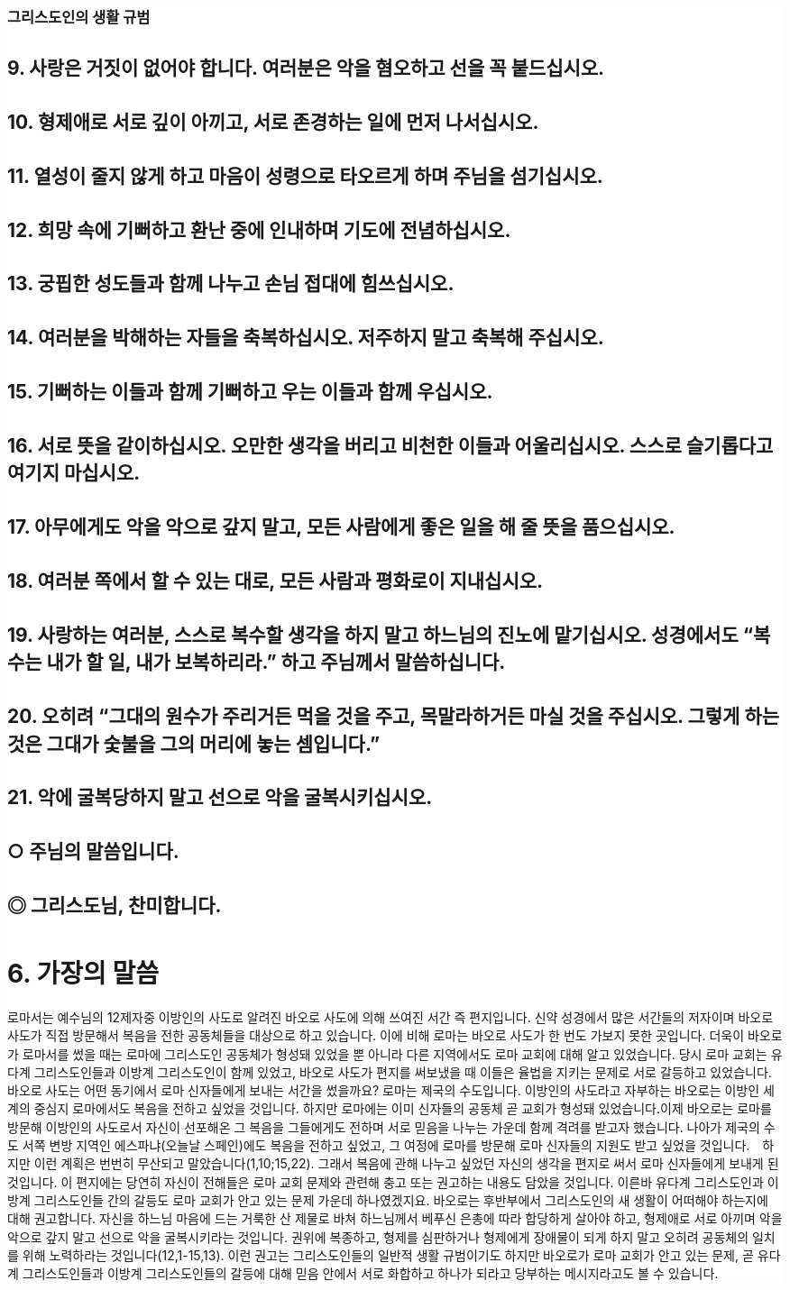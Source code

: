 ### **그리스도인의 생활 규범**

## 9. 사랑은 거짓이 없어야 합니다. 여러분은 악을 혐오하고 선을 꼭 붙드십시오.
## 10. 형제애로 서로 깊이 아끼고, 서로 존경하는 일에 먼저 나서십시오.
## 11. 열성이 줄지 않게 하고 마음이 성령으로 타오르게 하며 주님을 섬기십시오.
## 12. 희망 속에 기뻐하고 환난 중에 인내하며 기도에 전념하십시오.
## 13. 궁핍한 성도들과 함께 나누고 손님 접대에 힘쓰십시오.
## 14. 여러분을 박해하는 자들을 축복하십시오. 저주하지 말고 축복해 주십시오.
## 15. 기뻐하는 이들과 함께 기뻐하고 우는 이들과 함께 우십시오.
## 16. 서로 뜻을 같이하십시오. 오만한 생각을 버리고 비천한 이들과 어울리십시오. 스스로 슬기롭다고 여기지 마십시오.
## 17. 아무에게도 악을 악으로 갚지 말고, 모든 사람에게 좋은 일을 해 줄 뜻을 품으십시오.
## 18. 여러분 쪽에서 할 수 있는 대로, 모든 사람과 평화로이 지내십시오.
## 19. 사랑하는 여러분, 스스로 복수할 생각을 하지 말고 하느님의 진노에 맡기십시오. 성경에서도 “복수는 내가 할 일, 내가 보복하리라.” 하고 주님께서 말씀하십니다.
## 20. 오히려 “그대의 원수가 주리거든 먹을 것을 주고, 목말라하거든 마실 것을 주십시오. 그렇게 하는 것은 그대가 숯불을 그의 머리에 놓는 셈입니다.”
## 21. 악에 굴복당하지 말고 선으로 악을 굴복시키십시오.

## ○ 주님의 말씀입니다.
## ◎ 그리스도님, 찬미합니다.
# 6. 가장의 말씀
로마서는 예수님의 12제자중 이방인의 사도로 알려진 바오로 사도에 의해 쓰여진 서간 즉 편지입니다. 신약 성경에서 많은 서간들의 저자이며 바오로 사도가 직접 방문해서 복음을 전한 공동체들을 대상으로 하고 있습니다. 이에 비해 로마는 바오로 사도가 한 번도 가보지 못한 곳입니다. 더욱이 바오로가 로마서를 썼을 때는 로마에 그리스도인 공동체가 형성돼 있었을 뿐 아니라 다른 지역에서도 로마 교회에 대해 알고 있었습니다. 당시 로마 교회는 유다계 그리스도인들과 이방계 그리스도인이 함께 있었고, 바오로 사도가 편지를 써보냈을 때 이들은 율법을 지키는 문제로 서로 갈등하고 있었습니다.
바오로 사도는 어떤 동기에서 로마 신자들에게 보내는 서간을 썼을까요? 로마는 제국의 수도입니다. 이방인의 사도라고 자부하는 바오로는 이방인 세계의 중심지 로마에서도 복음을 전하고 싶었을 것입니다. 하지만 로마에는 이미 신자들의 공동체 곧 교회가 형성돼 있었습니다.이제 바오로는 로마를 방문해 이방인의 사도로서 자신이 선포해온 그 복음을 그들에게도 전하며 서로 믿음을 나누는 가운데 함께 격려를 받고자 했습니다. 나아가 제국의 수도 서쪽 변방 지역인 에스파냐(오늘날 스페인)에도 복음을 전하고 싶었고, 그 여정에 로마를 방문해 로마 신자들의 지원도 받고 싶었을 것입니다.　하지만 이런 계획은 번번히 무산되고 말았습니다(1,10;15,22). 그래서 복음에 관해 나누고 싶었던 자신의 생각을 편지로 써서 로마 신자들에게 보내게 된 것입니다. 이 편지에는 당연히 자신이 전해들은 로마 교회 문제와 관련해 충고 또는 권고하는 내용도 담았을 것입니다. 이른바 유다계 그리스도인과 이방계 그리스도인들 간의 갈등도 로마 교회가 안고 있는 문제 가운데 하나였겠지요.
바오로는 후반부에서 그리스도인의 새 생활이 어떠해야 하는지에 대해 권고합니다. 자신을 하느님 마음에 드는 거룩한 산 제물로 바쳐 하느님께서 베푸신 은총에 따라 합당하게 살아야 하고, 형제애로 서로 아끼며 악을 악으로 갚지 말고 선으로 악을 굴복시키라는 것입니다. 권위에 복종하고, 형제를 심판하거나 형제에게 장애물이 되게 하지 말고 오히려 공동체의 일치를 위해 노력하라는 것입니다(12,1-15,13).
이런 권고는 그리스도인들의 일반적 생활 규범이기도 하지만 바오로가 로마 교회가 안고 있는 문제, 곧 유다계 그리스도인들과 이방계 그리스도인들의 갈등에 대해 믿음 안에서 서로 화합하고 하나가 되라고 당부하는 메시지라고도 볼 수 있습니다.
